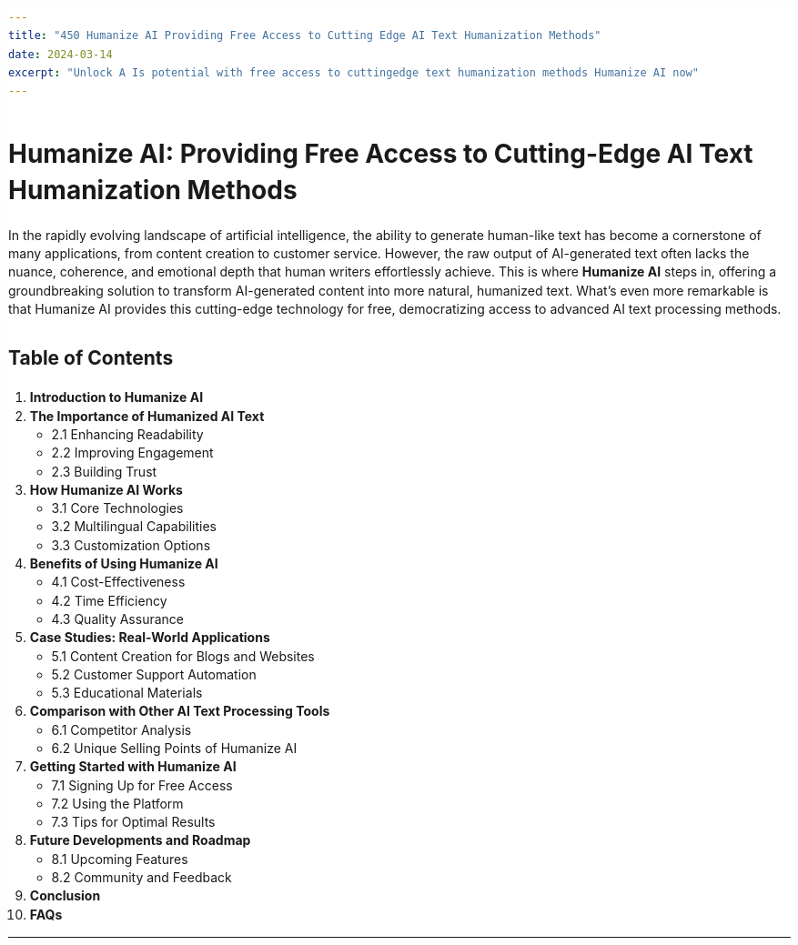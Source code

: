 ```yaml
---
title: "450 Humanize AI Providing Free Access to Cutting Edge AI Text Humanization Methods"
date: 2024-03-14
excerpt: "Unlock A Is potential with free access to cuttingedge text humanization methods Humanize AI now"
---
```


# Humanize AI: Providing Free Access to Cutting-Edge AI Text Humanization Methods

In the rapidly evolving landscape of artificial intelligence, the ability to generate human-like text has become a cornerstone of many applications, from content creation to customer service. However, the raw output of AI-generated text often lacks the nuance, coherence, and emotional depth that human writers effortlessly achieve. This is where **Humanize AI** steps in, offering a groundbreaking solution to transform AI-generated content into more natural, humanized text. What’s even more remarkable is that Humanize AI provides this cutting-edge technology for free, democratizing access to advanced AI text processing methods.

## Table of Contents

1. **Introduction to Humanize AI**
2. **The Importance of Humanized AI Text**
   - 2.1 Enhancing Readability
   - 2.2 Improving Engagement
   - 2.3 Building Trust
3. **How Humanize AI Works**
   - 3.1 Core Technologies
   - 3.2 Multilingual Capabilities
   - 3.3 Customization Options
4. **Benefits of Using Humanize AI**
   - 4.1 Cost-Effectiveness
   - 4.2 Time Efficiency
   - 4.3 Quality Assurance
5. **Case Studies: Real-World Applications**
   - 5.1 Content Creation for Blogs and Websites
   - 5.2 Customer Support Automation
   - 5.3 Educational Materials
6. **Comparison with Other AI Text Processing Tools**
   - 6.1 Competitor Analysis
   - 6.2 Unique Selling Points of Humanize AI
7. **Getting Started with Humanize AI**
   - 7.1 Signing Up for Free Access
   - 7.2 Using the Platform
   - 7.3 Tips for Optimal Results
8. **Future Developments and Roadmap**
   - 8.1 Upcoming Features
   - 8.2 Community and Feedback
9. **Conclusion**
10. **FAQs**

---